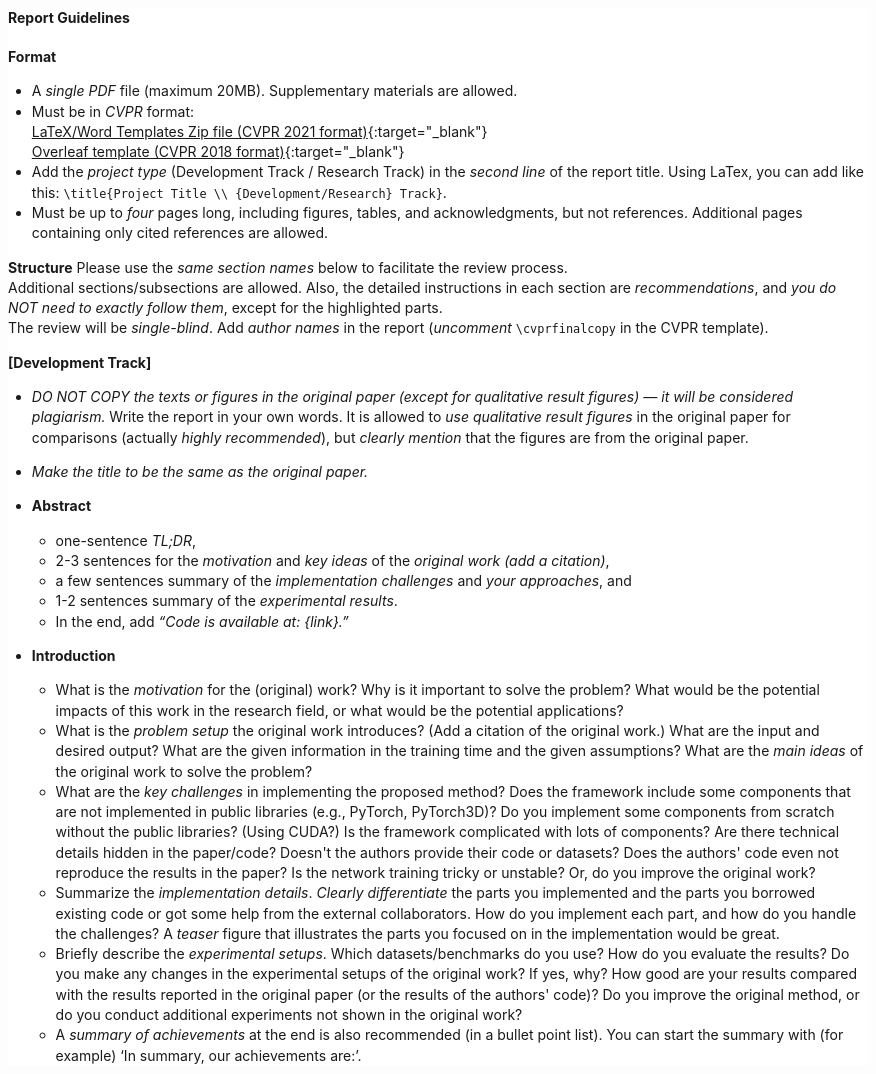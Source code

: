 
#### Report Guidelines

<b>Format</b>
- A *single PDF* file (maximum 20MB). Supplementary materials are allowed.
- Must be in *CVPR* format:<br>
[LaTeX/Word Templates Zip file (CVPR 2021 format)](http://cvpr2021.thecvf.com/sites/default/files/2020-09/cvpr2021AuthorKit_2.zip){:target="_blank"}<br>
[Overleaf template (CVPR 2018 format)](https://www.overleaf.com/latex/templates/cvpr-2018-template/qgmrfntfbqns){:target="_blank"}
- Add the *project type* (Development Track / Research Track) in the *second line* of the report title. Using LaTex, you can add like this: `\title{Project Title \\ {Development/Research} Track}`.
- Must be up to *four* pages long, including figures, tables, and acknowledgments, but not references. Additional pages containing only cited references are allowed.

<h><b>Structure</b></h>
Please use the *same section names* below to facilitate the review process.<br>
Additional sections/subsections are allowed. Also, the detailed instructions in each section are *recommendations*, and *you do NOT need to exactly follow them*, except for the <h>highlighted</h> parts.<br>
The review will be *single-blind*. Add *author names* in the report (*uncomment* `\cvprfinalcopy` in the CVPR template).

<h><b>[Development Track]</b></h><br>

- <h><em>DO NOT COPY the texts or figures in the original paper (except for qualitative result figures) — it will be considered plagiarism.</em></h> Write the report in your own words. It is allowed to *use qualitative result figures* in the original paper for comparisons (actually *highly recommended*), but *clearly mention* that the figures are from the original paper.
- <h><em>Make the title to be the same as the original paper.</em></h><br>

- <b>Abstract</b>
    - one-sentence *TL;DR*,
    - 2-3 sentences for the *motivation* and *key ideas* of the *original work* <h><em>(add a citation)</em></h>,
    - a few sentences summary of the *implementation challenges* and *your approaches*, and
    - 1-2 sentences summary of the *experimental results*.
    - In the end, add *“Code is available at: {link}.”*

- <b>Introduction</b>
    - What is the *motivation* for the (original) work? Why is it important to solve the problem? What would be the potential impacts of this work in the research field, or what would be the potential applications?
    - What is the *problem setup* the original work introduces? (Add a citation of the original work.)  What are the input and desired output? What are the given information in the training time and the given assumptions? What are the *main ideas* of the original work to solve the problem?
    - What are the *key challenges* in implementing the proposed method? Does the framework include some components that are not implemented in public libraries (e.g., PyTorch, PyTorch3D)? Do you implement some components from scratch without the public libraries? (Using CUDA?) Is the framework complicated with lots of components? Are there technical details hidden in the paper/code? Doesn't the authors provide their code or datasets? Does the authors' code even not reproduce the results in the paper? Is the network training tricky or unstable? Or, do you improve the original work?
    - Summarize the *implementation details*. *Clearly differentiate* the parts you implemented and the parts you borrowed existing code or got some help from the external collaborators. How do you implement each part, and how do you handle the challenges? A *teaser* figure that illustrates the parts you focused on in the implementation would be great.
    - Briefly describe the *experimental setups*. Which datasets/benchmarks do you use? How do you evaluate the results? Do you make any changes in the experimental setups of the original work? If yes, why? How good are your results compared with the results reported in the original paper (or the results of the authors' code)? Do you improve the original method, or do you conduct additional experiments not shown in the original work?
    - A *summary of achievements* at the end is also recommended (in a bullet point list). You can start the summary with (for example) ‘In summary, our achievements are:’.
